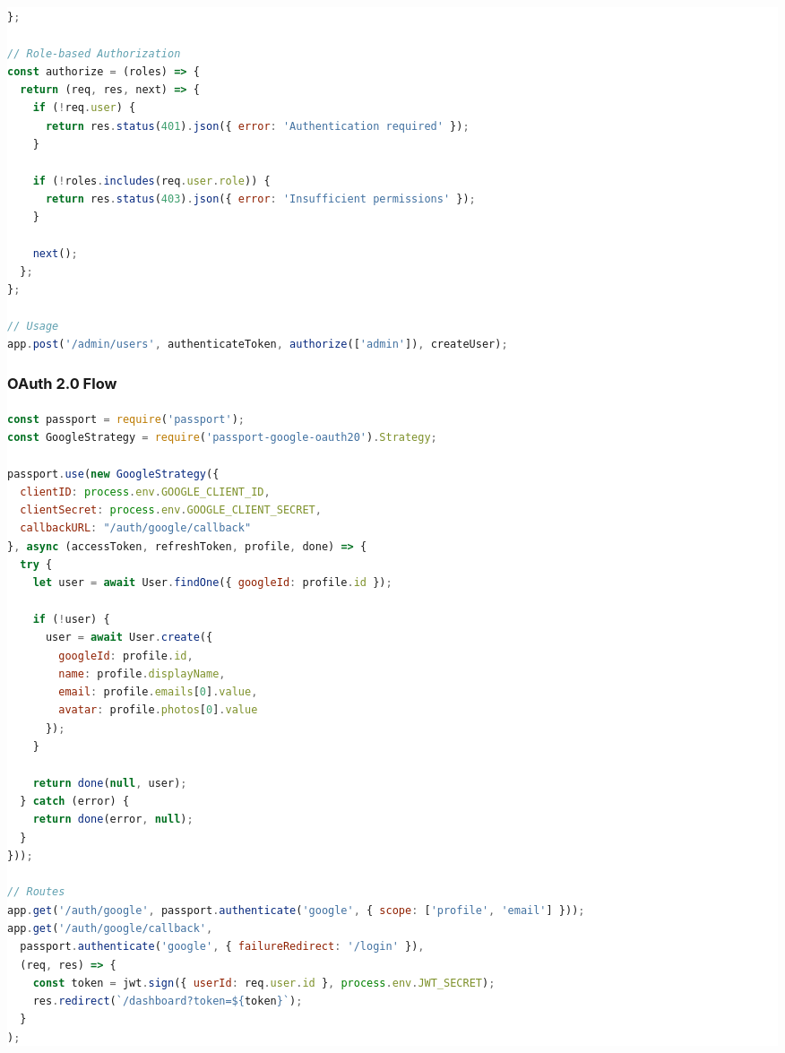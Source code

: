 ```javascript
};

// Role-based Authorization
const authorize = (roles) => {
  return (req, res, next) => {
    if (!req.user) {
      return res.status(401).json({ error: 'Authentication required' });
    }
    
    if (!roles.includes(req.user.role)) {
      return res.status(403).json({ error: 'Insufficient permissions' });
    }
    
    next();
  };
};

// Usage
app.post('/admin/users', authenticateToken, authorize(['admin']), createUser);
```

### OAuth 2.0 Flow
```javascript
const passport = require('passport');
const GoogleStrategy = require('passport-google-oauth20').Strategy;

passport.use(new GoogleStrategy({
  clientID: process.env.GOOGLE_CLIENT_ID,
  clientSecret: process.env.GOOGLE_CLIENT_SECRET,
  callbackURL: "/auth/google/callback"
}, async (accessToken, refreshToken, profile, done) => {
  try {
    let user = await User.findOne({ googleId: profile.id });
    
    if (!user) {
      user = await User.create({
        googleId: profile.id,
        name: profile.displayName,
        email: profile.emails[0].value,
        avatar: profile.photos[0].value
      });
    }
    
    return done(null, user);
  } catch (error) {
    return done(error, null);
  }
}));

// Routes
app.get('/auth/google', passport.authenticate('google', { scope: ['profile', 'email'] }));
app.get('/auth/google/callback', 
  passport.authenticate('google', { failureRedirect: '/login' }),
  (req, res) => {
    const token = jwt.sign({ userId: req.user.id }, process.env.JWT_SECRET);
    res.redirect(`/dashboard?token=${token}`);
  }
);
```
